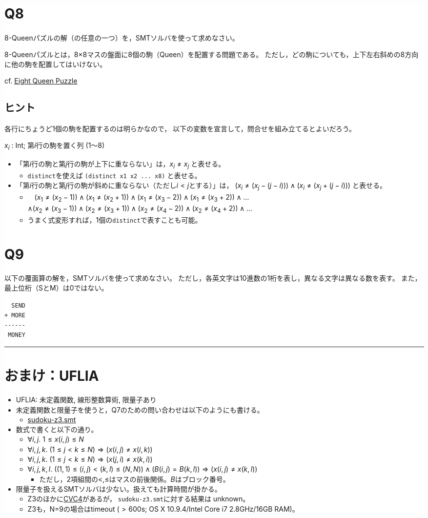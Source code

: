 
Q8
===
8-Queenパズルの解（の任意の一つ）を，SMTソルバを使って求めなさい。

8-Queenパズルとは，8×8マスの盤面に8個の駒（Queen）を配置する問題である。
ただし，どの駒についても，上下左右斜めの8方向に他の駒を配置してはいけない。

cf. [Eight Queen Puzzle](http://en.wikipedia.org/wiki/Eight_queens_puzzle)

ヒント
------
各行にちょうど1個の駒を配置するのは明らかなので，
以下の変数を宣言して，問合せを組み立てるとよいだろう。

$x_i$ : Int; 第$i$行の駒を置く列 (1〜8)

* 「第$i$行の駒と第$j$行の駒が上下に重ならない」は，$x_i\ne x_j$ と表せる。
    * `distinct`を使えば `(distinct x1 x2 ... x8)` と表せる。
* 「第$i$行の駒と第$j$行の駒が斜めに重ならない（ただし$i<j$とする）」は，
  $(x_i\ne(x_j-(j-i)))\land(x_i\ne(x_j+(j-i)))$ と表せる。
    * 　$(x_1\ne(x_2-1))\land(x_1\ne(x_2+1))
       \land(x_1\ne(x_3-2))\land(x_1\ne(x_3+2))\land\ldots$  
      $\land(x_2\ne(x_3-1))\land(x_2\ne(x_3+1))
       \land(x_2\ne(x_4-2))\land(x_2\ne(x_4+2))\land\ldots$
    * うまく式変形すれば，1個の`distinct`で表すことも可能。

Q9
===
以下の覆面算の解を，SMTソルバを使って求めなさい。
ただし，各英文字は10進数の1桁を表し，異なる文字は異なる数を表す。
また，最上位桁（SとM）は0ではない。

~~~
  SEND
+ MORE
------
 MONEY
~~~

------------------------------------------------------------------

おまけ：UFLIA
==============

* UFLIA: 未定義関数, 線形整数算術, 限量子あり
* 未定義関数と限量子を使うと，Q7のための問い合わせは以下のようにも書ける。
    * [sudoku-z3.smt](sudoku-z3.smt.txt)
* 数式で書くと以下の通り。
    * $\forall i, j$. $1\le x(i,j)\le N$
    * $\forall i, j, k$.
      $(1\le j<k\le N) \Rightarrow (x(i,j)\ne x(i,k))$
    * $\forall i, j, k$.
      $(1\le j<k\le N) \Rightarrow (x(j,i)\ne x(k,i))$
    * $\forall i, j, k, l$.
      $((1,1)\le(i,j)<(k,l)\le(N,N))\land(B(i,j)=B(k,l))
       \Rightarrow (x(i,j)\ne x(k,l))$
        * ただし，2項組間の${<},{\le}$はマスの前後関係。$B$はブロック番号。
* 限量子を扱えるSMTソルバは少ない。扱えても計算時間が掛かる。
    * Z3のほかに[CVC4](http://cvc4.cs.nyu.edu/web/)があるが，
      `sudoku-z3.smt`に対する結果は unknown。
    * Z3も，N=9の場合はtimeout ($>600$s;
      OS X 10.9.4/Intel Core i7 2.8GHz/16GB RAM)。
